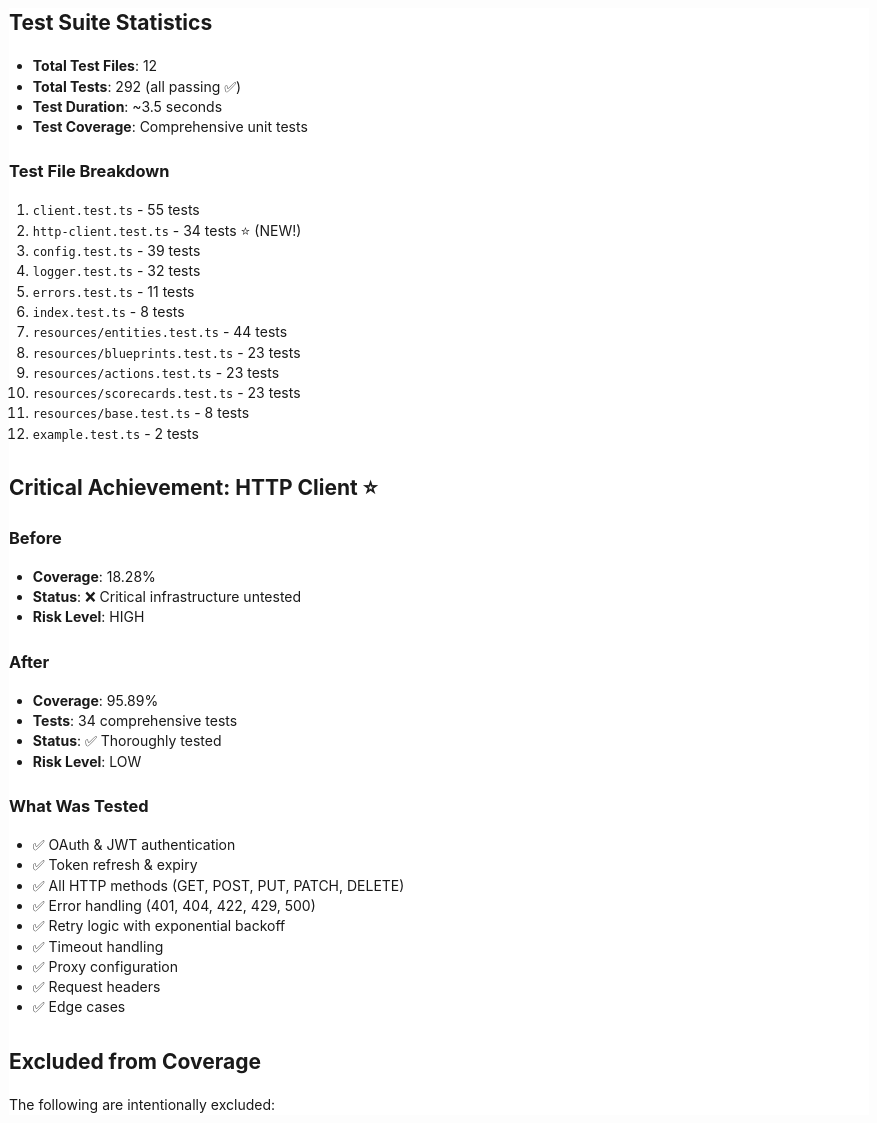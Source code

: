 ## Test Suite Statistics

- **Total Test Files**: 12
- **Total Tests**: 292 (all passing ✅)
- **Test Duration**: ~3.5 seconds
- **Test Coverage**: Comprehensive unit tests

### Test File Breakdown

1. `client.test.ts` - 55 tests
2. `http-client.test.ts` - 34 tests ⭐ (NEW!)
3. `config.test.ts` - 39 tests
4. `logger.test.ts` - 32 tests
5. `errors.test.ts` - 11 tests
6. `index.test.ts` - 8 tests
7. `resources/entities.test.ts` - 44 tests
8. `resources/blueprints.test.ts` - 23 tests
9. `resources/actions.test.ts` - 23 tests
10. `resources/scorecards.test.ts` - 23 tests
11. `resources/base.test.ts` - 8 tests
12. `example.test.ts` - 2 tests

## Critical Achievement: HTTP Client ⭐

### Before
- **Coverage**: 18.28%
- **Status**: ❌ Critical infrastructure untested
- **Risk Level**: HIGH

### After
- **Coverage**: 95.89%
- **Tests**: 34 comprehensive tests
- **Status**: ✅ Thoroughly tested
- **Risk Level**: LOW

### What Was Tested
- ✅ OAuth & JWT authentication
- ✅ Token refresh & expiry
- ✅ All HTTP methods (GET, POST, PUT, PATCH, DELETE)
- ✅ Error handling (401, 404, 422, 429, 500)
- ✅ Retry logic with exponential backoff
- ✅ Timeout handling
- ✅ Proxy configuration
- ✅ Request headers
- ✅ Edge cases

## Excluded from Coverage

The following are intentionally excluded:
